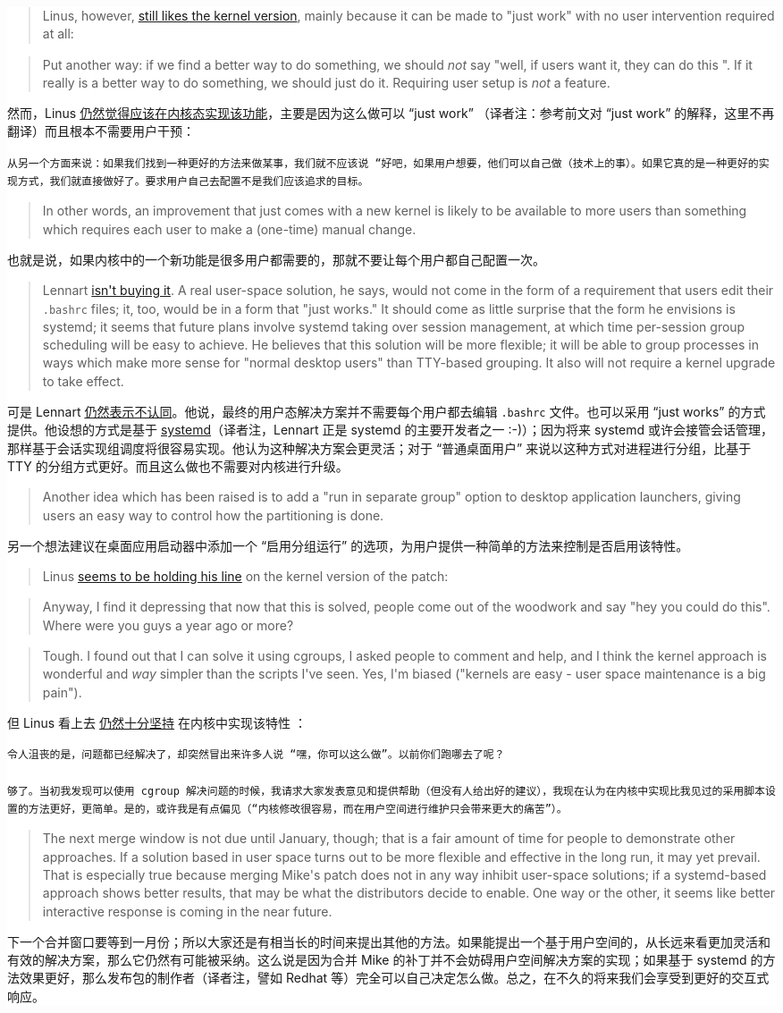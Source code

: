 > Linus, however, [still likes the kernel version](https://lwn.net/Articles/415754/), mainly because it can be made to "just work" with no user intervention required at all:

> 	Put another way: if we find a better way to do something, we should _not_ say "well, if users want it, they can do this <technical thing here>". If it really is a better way to do something, we should just do it. Requiring user setup is _not_ a feature.

然而，Linus [仍然觉得应该在内核态实现该功能][7]，主要是因为这么做可以 “just work” （译者注：参考前文对 “just work” 的解释，这里不再翻译）而且根本不需要用户干预：

	从另一个方面来说：如果我们找到一种更好的方法来做某事，我们就不应该说 “好吧，如果用户想要，他们可以自己做（技术上的事）。如果它真的是一种更好的实现方式，我们就直接做好了。要求用户自己去配置不是我们应该追求的目标。

> In other words, an improvement that just comes with a new kernel is likely to be available to more users than something which requires each user to make a (one-time) manual change.

也就是说，如果内核中的一个新功能是很多用户都需要的，那就不要让每个用户都自己配置一次。

> Lennart [isn't buying it](https://lwn.net/Articles/415756/). A real user-space solution, he says, would not come in the form of a requirement that users edit their `.bashrc` files; it, too, would be in a form that "just works." It should come as little surprise that the form he envisions is systemd; it seems that future plans involve systemd taking over session management, at which time per-session group scheduling will be easy to achieve. He believes that this solution will be more flexible; it will be able to group processes in ways which make more sense for "normal desktop users" than TTY-based grouping. It also will not require a kernel upgrade to take effect.

可是 Lennart [仍然表示不认同][8]。他说，最终的用户态解决方案并不需要每个用户都去编辑 `.bashrc` 文件。也可以采用 “just works” 的方式提供。他设想的方式是基于 [systemd][11]（译者注，Lennart 正是 systemd 的主要开发者之一 :-)）；因为将来 systemd 或许会接管会话管理，那样基于会话实现组调度将很容易实现。他认为这种解决方案会更灵活；对于 “普通桌面用户” 来说以这种方式对进程进行分组，比基于 TTY 的分组方式更好。而且这么做也不需要对内核进行升级。

> Another idea which has been raised is to add a "run in separate group" option to desktop application launchers, giving users an easy way to control how the partitioning is done.

另一个想法建议在桌面应用启动器中添加一个 “启用分组运行” 的选项，为用户提供一种简单的方法来控制是否启用该特性。

> Linus [seems to be holding his line](https://lwn.net/Articles/415759/) on the kernel version of the patch:

> 	Anyway, I find it depressing that now that this is solved, people come out of the woodwork and say "hey you could do this". Where were you guys a year ago or more?
	
> 	Tough. I found out that I can solve it using cgroups, I asked people to comment and help, and I think the kernel approach is wonderful and _way_ simpler than the scripts I've seen. Yes, I'm biased ("kernels are easy - user space maintenance is a big pain").

但 Linus 看上去 [仍然十分坚持][9] 在内核中实现该特性 ：

	令人沮丧的是，问题都已经解决了，却突然冒出来许多人说 “嘿，你可以这么做”。以前你们跑哪去了呢？
	
	够了。当初我发现可以使用 cgroup 解决问题的时候，我请求大家发表意见和提供帮助（但没有人给出好的建议），我现在认为在内核中实现比我见过的采用脚本设置的方法更好，更简单。是的，或许我是有点偏见（“内核修改很容易，而在用户空间进行维护只会带来更大的痛苦”）。

> The next merge window is not due until January, though; that is a fair amount of time for people to demonstrate other approaches. If a solution based in user space turns out to be more flexible and effective in the long run, it may yet prevail. That is especially true because merging Mike's patch does not in any way inhibit user-space solutions; if a systemd-based approach shows better results, that may be what the distributors decide to enable. One way or the other, it seems like better interactive response is coming in the near future.

下一个合并窗口要等到一月份；所以大家还是有相当长的时间来提出其他的方法。如果能提出一个基于用户空间的，从长远来看更加灵活和有效的解决方案，那么它仍然有可能被采纳。这么说是因为合并 Mike 的补丁并不会妨碍用户空间解决方案的实现；如果基于 systemd 的方法效果更好，那么发布包的制作者（译者注，譬如 Redhat 等）完全可以自己决定怎么做。总之，在不久的将来我们会享受到更好的交互式响应。


[1]: /lwn-240474
[2]: https://lwn.net/Articles/415742/
[3]: https://lwn.net/Articles/415748/
[4]: https://lwn.net/Articles/415750/
[5]: https://lwn.net/Articles/415751/
[6]: https://lwn.net/Articles/415753/
[7]: https://lwn.net/Articles/415754/
[8]: https://lwn.net/Articles/415756/
[9]: https://lwn.net/Articles/415759/
[10]: https://en.wikipedia.org/wiki/Computer_terminal#Text_terminals
[11]: https://en.wikipedia.org/wiki/Systemd